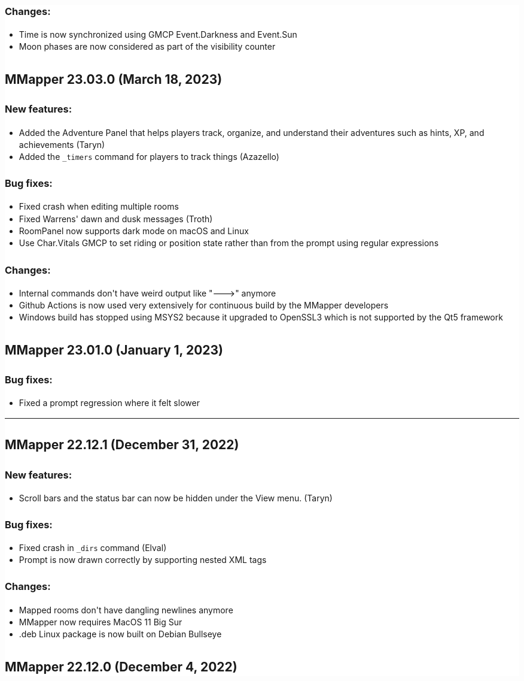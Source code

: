 ### Changes:
 - Time is now synchronized using GMCP Event.Darkness and Event.Sun
 - Moon phases are now considered as part of the visibility counter

## MMapper 23.03.0 (March 18, 2023)

### New features:
 - Added the Adventure Panel that helps players track, organize, and
   understand their adventures such as hints, XP, and achievements (Taryn)
 - Added the `_timers` command for players to track things (Azazello)

### Bug fixes:
 - Fixed crash when editing multiple rooms
 - Fixed Warrens' dawn and dusk messages (Troth)
 - RoomPanel now supports dark mode on macOS and Linux
 - Use Char.Vitals GMCP to set riding or position state rather than from the
   prompt using regular expressions

### Changes:
 - Internal commands don't have weird output like "--->" anymore
 - Github Actions is now used very extensively for continuous build by the
   MMapper developers
 - Windows build has stopped using MSYS2 because it upgraded to OpenSSL3 which
   is not supported by the Qt5 framework

## MMapper 23.01.0 (January 1, 2023)

### Bug fixes:
 - Fixed a prompt regression where it felt slower

---
## MMapper 22.12.1 (December 31, 2022)

### New features:
 - Scroll bars and the status bar can now be hidden under the View menu. (Taryn)

### Bug fixes:
 - Fixed crash in `_dirs` command (Elval)
 - Prompt is now drawn correctly by supporting nested XML tags

### Changes:
 - Mapped rooms don't have dangling newlines anymore
 - MMapper now requires MacOS 11 Big Sur
 - .deb Linux package is now built on Debian Bullseye

## MMapper 22.12.0 (December 4, 2022)
